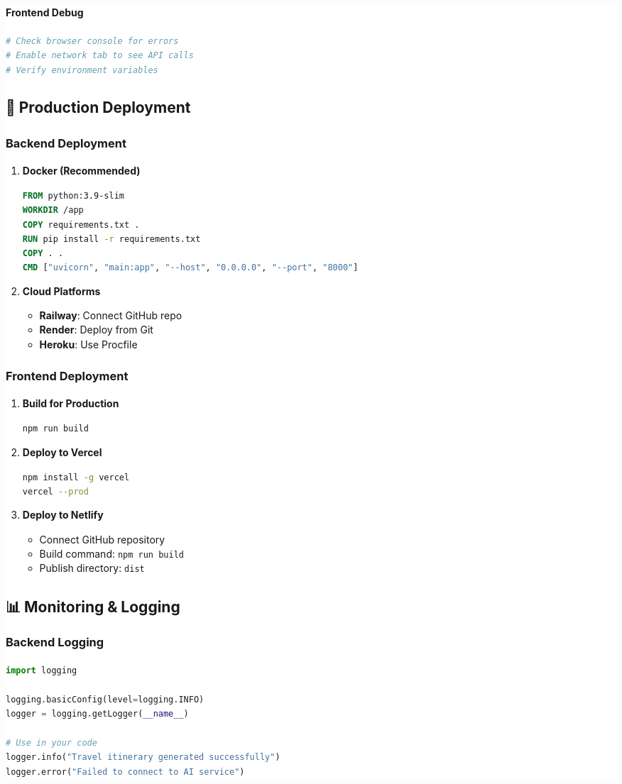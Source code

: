 #### Frontend Debug

```bash
# Check browser console for errors
# Enable network tab to see API calls
# Verify environment variables
```

## 🚀 Production Deployment

### Backend Deployment

1. **Docker (Recommended)**
   ```dockerfile
   FROM python:3.9-slim
   WORKDIR /app
   COPY requirements.txt .
   RUN pip install -r requirements.txt
   COPY . .
   CMD ["uvicorn", "main:app", "--host", "0.0.0.0", "--port", "8000"]
   ```

2. **Cloud Platforms**
   - **Railway**: Connect GitHub repo
   - **Render**: Deploy from Git
   - **Heroku**: Use Procfile

### Frontend Deployment

1. **Build for Production**
   ```bash
   npm run build
   ```

2. **Deploy to Vercel**
   ```bash
   npm install -g vercel
   vercel --prod
   ```

3. **Deploy to Netlify**
   - Connect GitHub repository
   - Build command: `npm run build`
   - Publish directory: `dist`

## 📊 Monitoring & Logging

### Backend Logging

```python
import logging

logging.basicConfig(level=logging.INFO)
logger = logging.getLogger(__name__)

# Use in your code
logger.info("Travel itinerary generated successfully")
logger.error("Failed to connect to AI service")
```
